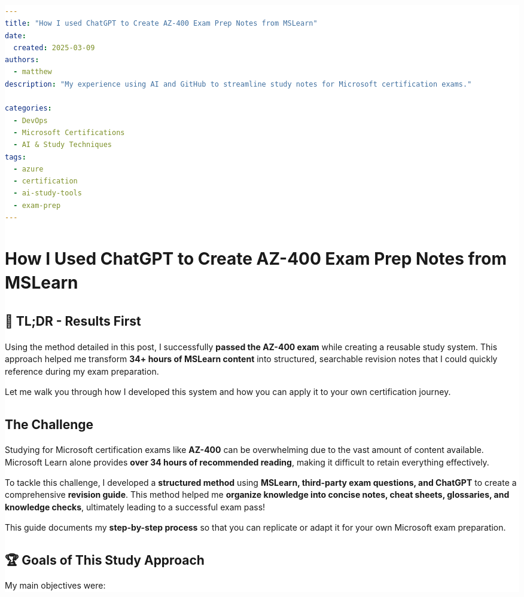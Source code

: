 ```yaml
---
title: "How I used ChatGPT to Create AZ-400 Exam Prep Notes from MSLearn"
date:
  created: 2025-03-09
authors:
  - matthew
description: "My experience using AI and GitHub to streamline study notes for Microsoft certification exams."

categories:
  - DevOps
  - Microsoft Certifications
  - AI & Study Techniques
tags:
  - azure
  - certification
  - ai-study-tools
  - exam-prep
---
```


# How I Used ChatGPT to Create AZ-400 Exam Prep Notes from MSLearn

## 🚀 TL;DR - Results First

Using the method detailed in this post, I successfully **passed the AZ-400 exam** while creating a reusable study system. This approach helped me transform **34+ hours of MSLearn content** into structured, searchable revision notes that I could quickly reference during my exam preparation.

Let me walk you through how I developed this system and how you can apply it to your own certification journey.

## The Challenge

Studying for Microsoft certification exams like **AZ-400** can be overwhelming due to the vast amount of content available. Microsoft Learn alone provides **over 34 hours of recommended reading**, making it difficult to retain everything effectively.

To tackle this challenge, I developed a **structured method** using **MSLearn, third-party exam questions, and ChatGPT** to create a comprehensive **revision guide**. This method helped me **organize knowledge into concise notes, cheat sheets, glossaries, and knowledge checks**, ultimately leading to a successful exam pass!

This guide documents my **step-by-step process** so that you can replicate or adapt it for your own Microsoft exam preparation.

## 🏆 Goals of This Study Approach

My main objectives were:

